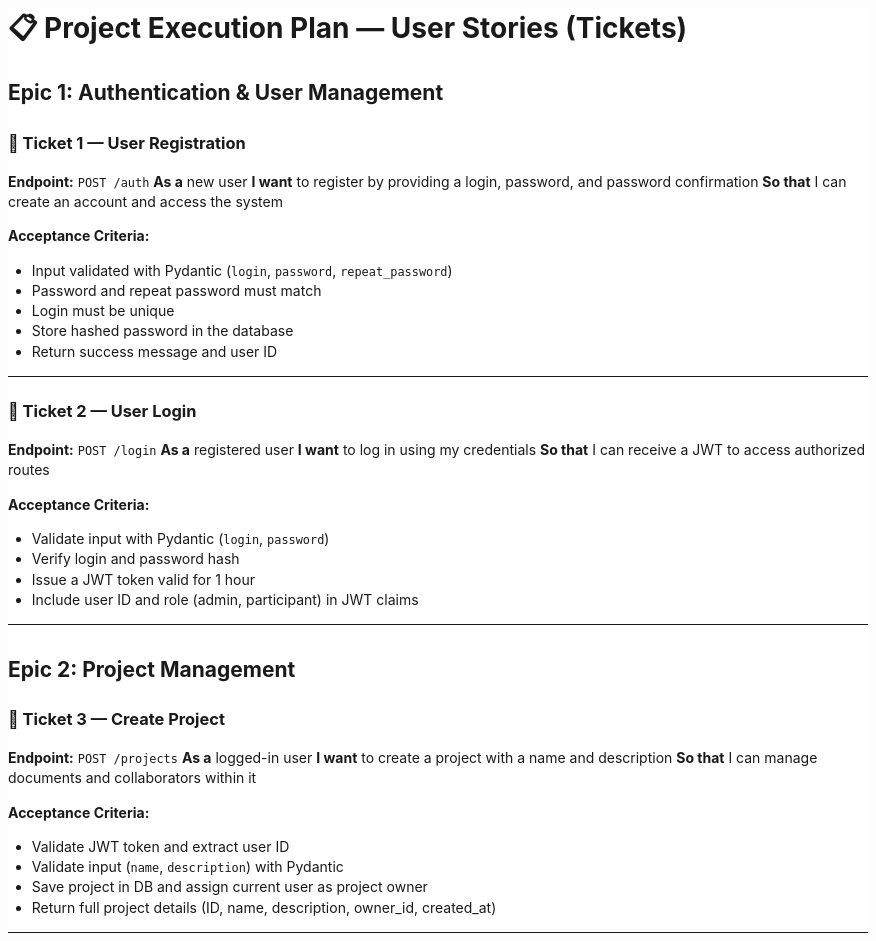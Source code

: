 # 📋 Project Execution Plan — User Stories (Tickets)

## Epic 1: Authentication & User Management

### 🧾 Ticket 1 — User Registration

**Endpoint:** `POST /auth`
**As a** new user
**I want** to register by providing a login, password, and password confirmation
**So that** I can create an account and access the system

**Acceptance Criteria:**

* Input validated with Pydantic (`login`, `password`, `repeat_password`)
* Password and repeat password must match
* Login must be unique
* Store hashed password in the database
* Return success message and user ID

---

### 🧾 Ticket 2 — User Login

**Endpoint:** `POST /login`
**As a** registered user
**I want** to log in using my credentials
**So that** I can receive a JWT to access authorized routes

**Acceptance Criteria:**

* Validate input with Pydantic (`login`, `password`)
* Verify login and password hash
* Issue a JWT token valid for 1 hour
* Include user ID and role (admin, participant) in JWT claims

---

## Epic 2: Project Management

### 🧾 Ticket 3 — Create Project

**Endpoint:** `POST /projects`
**As a** logged-in user
**I want** to create a project with a name and description
**So that** I can manage documents and collaborators within it

**Acceptance Criteria:**

* Validate JWT token and extract user ID
* Validate input (`name`, `description`) with Pydantic
* Save project in DB and assign current user as project owner
* Return full project details (ID, name, description, owner_id, created_at)

---